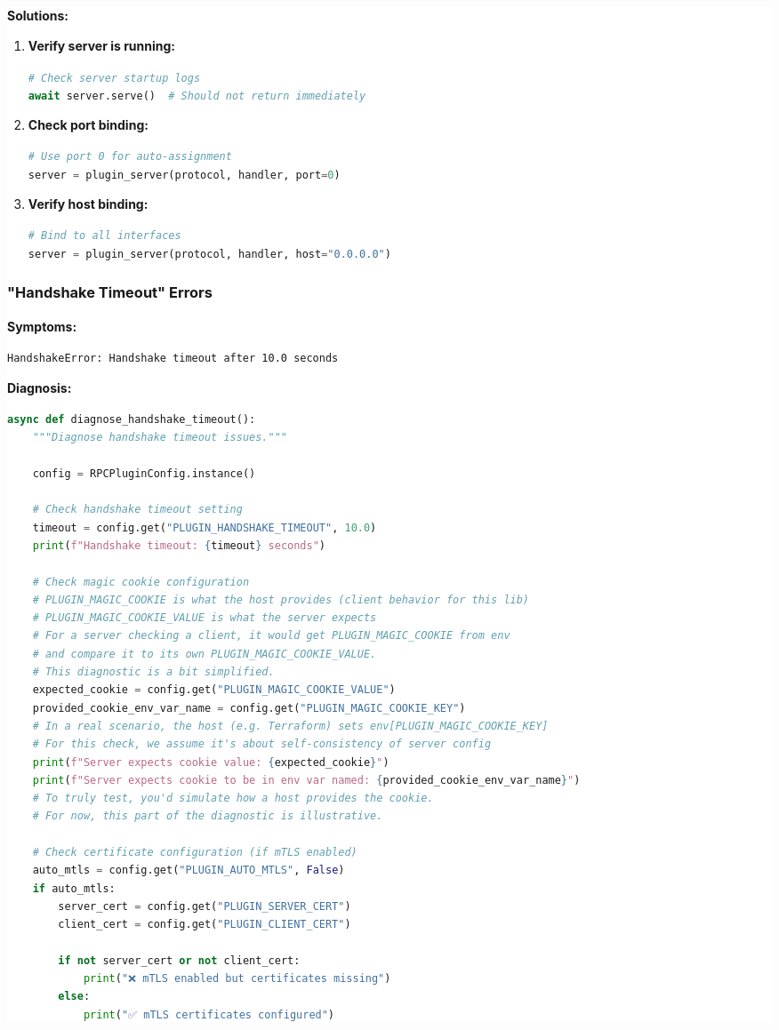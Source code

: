```python
```

**Solutions:**
1. **Verify server is running:**
   ```python
   # Check server startup logs
   await server.serve()  # Should not return immediately
   ```

2. **Check port binding:**
   ```python
   # Use port 0 for auto-assignment
   server = plugin_server(protocol, handler, port=0)
   ```

3. **Verify host binding:**
   ```python
   # Bind to all interfaces
   server = plugin_server(protocol, handler, host="0.0.0.0")
   ```

### "Handshake Timeout" Errors

**Symptoms:**
```
HandshakeError: Handshake timeout after 10.0 seconds
```

**Diagnosis:**
```python
async def diagnose_handshake_timeout():
    """Diagnose handshake timeout issues."""
    
    config = RPCPluginConfig.instance()
    
    # Check handshake timeout setting
    timeout = config.get("PLUGIN_HANDSHAKE_TIMEOUT", 10.0)
    print(f"Handshake timeout: {timeout} seconds")
    
    # Check magic cookie configuration
    # PLUGIN_MAGIC_COOKIE is what the host provides (client behavior for this lib)
    # PLUGIN_MAGIC_COOKIE_VALUE is what the server expects
    # For a server checking a client, it would get PLUGIN_MAGIC_COOKIE from env
    # and compare it to its own PLUGIN_MAGIC_COOKIE_VALUE.
    # This diagnostic is a bit simplified.
    expected_cookie = config.get("PLUGIN_MAGIC_COOKIE_VALUE")
    provided_cookie_env_var_name = config.get("PLUGIN_MAGIC_COOKIE_KEY")
    # In a real scenario, the host (e.g. Terraform) sets env[PLUGIN_MAGIC_COOKIE_KEY]
    # For this check, we assume it's about self-consistency of server config
    print(f"Server expects cookie value: {expected_cookie}")
    print(f"Server expects cookie to be in env var named: {provided_cookie_env_var_name}")
    # To truly test, you'd simulate how a host provides the cookie.
    # For now, this part of the diagnostic is illustrative.
    
    # Check certificate configuration (if mTLS enabled)
    auto_mtls = config.get("PLUGIN_AUTO_MTLS", False)
    if auto_mtls:
        server_cert = config.get("PLUGIN_SERVER_CERT")
        client_cert = config.get("PLUGIN_CLIENT_CERT")
        
        if not server_cert or not client_cert:
            print("❌ mTLS enabled but certificates missing")
        else:
            print("✅ mTLS certificates configured")
```
